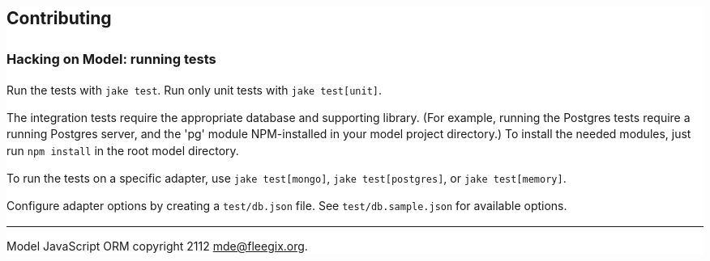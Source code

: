 ## Contributing

### Hacking on Model: running tests

Run the tests with `jake test`. Run only unit tests with `jake test[unit]`.

The integration tests require the appropriate database and supporting library.
(For example, running the Postgres tests require a running Postgres server, and
the 'pg' module NPM-installed in your model project directory.) To install the
needed modules, just run `npm install` in the root model directory.

To run the tests on a specific adapter, use `jake test[mongo]`, `jake
test[postgres]`, or `jake test[memory]`.

Configure adapter options by creating a `test/db.json` file. See
`test/db.sample.json` for available options.

- - -
Model JavaScript ORM copyright 2112 mde@fleegix.org.


